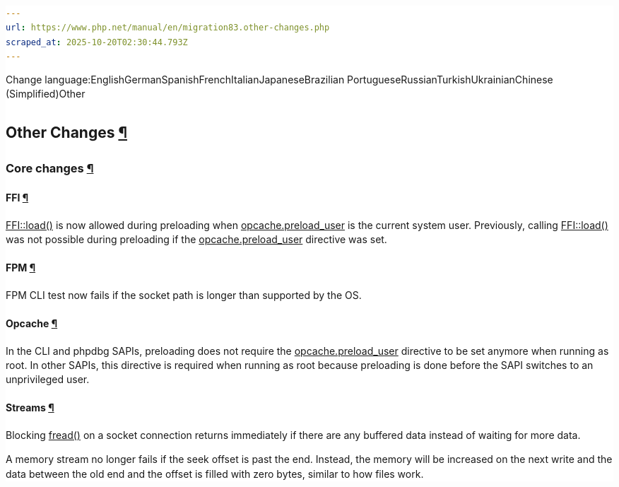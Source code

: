 ```yaml
---
url: https://www.php.net/manual/en/migration83.other-changes.php
scraped_at: 2025-10-20T02:30:44.793Z
---
```


Change language:EnglishGermanSpanishFrenchItalianJapaneseBrazilian PortugueseRussianTurkishUkrainianChinese (Simplified)Other

## Other Changes [¶](https://www.php.net/manual/en/migration83.other-changes.php\#migration83.other-changes)

### Core changes [¶](https://www.php.net/manual/en/migration83.other-changes.php\#migration83.other-changes.core)

#### FFI [¶](https://www.php.net/manual/en/migration83.other-changes.php\#migration83.other-changes.core.ffi)

[FFI::load()](https://www.php.net/manual/en/ffi.load.php) is now allowed during preloading
when [opcache.preload\_user](https://www.php.net/manual/en/opcache.configuration.php#ini.opcache.preload-user)
is the current system user. Previously,
calling [FFI::load()](https://www.php.net/manual/en/ffi.load.php) was not possible
during preloading if the
[opcache.preload\_user](https://www.php.net/manual/en/opcache.configuration.php#ini.opcache.preload-user)
directive was set.


#### FPM [¶](https://www.php.net/manual/en/migration83.other-changes.php\#migration83.other-changes.core.fpm)

FPM CLI test now fails if the socket path is longer than supported by the OS.


#### Opcache [¶](https://www.php.net/manual/en/migration83.other-changes.php\#migration83.other-changes.core.opcache)

In the CLI and phpdbg SAPIs, preloading does not require the
[opcache.preload\_user](https://www.php.net/manual/en/opcache.configuration.php#ini.opcache.preload-user)
directive to be set anymore when running as root.
In other SAPIs, this directive is required when running as root because
preloading is done before the SAPI switches to an unprivileged user.


#### Streams [¶](https://www.php.net/manual/en/migration83.other-changes.php\#migration83.other-changes.core.streams)

Blocking [fread()](https://www.php.net/manual/en/function.fread.php) on a socket connection returns
immediately if there are any buffered data instead of waiting for more data.


A memory stream no longer fails if the seek offset is past the end.
Instead, the memory will be increased on the next write and the data between
the old end and the offset is filled with zero bytes, similar to how files work.
